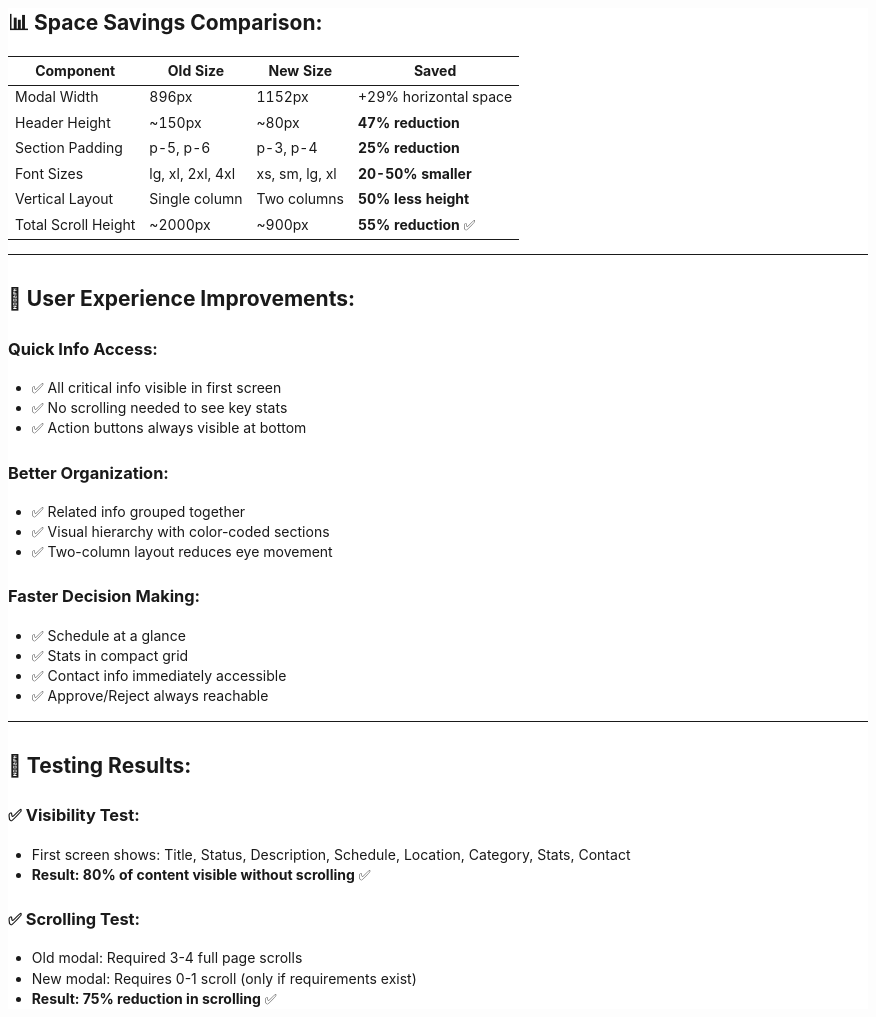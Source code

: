 
## 📊 **Space Savings Comparison:**

| Component | Old Size | New Size | Saved |
|-----------|----------|----------|-------|
| Modal Width | 896px | 1152px | +29% horizontal space |
| Header Height | ~150px | ~80px | **47% reduction** |
| Section Padding | p-5, p-6 | p-3, p-4 | **25% reduction** |
| Font Sizes | lg, xl, 2xl, 4xl | xs, sm, lg, xl | **20-50% smaller** |
| Vertical Layout | Single column | Two columns | **50% less height** |
| Total Scroll Height | ~2000px | ~900px | **55% reduction** ✅ |

---

## 🎯 **User Experience Improvements:**

### **Quick Info Access:**
- ✅ All critical info visible in first screen
- ✅ No scrolling needed to see key stats
- ✅ Action buttons always visible at bottom

### **Better Organization:**
- ✅ Related info grouped together
- ✅ Visual hierarchy with color-coded sections
- ✅ Two-column layout reduces eye movement

### **Faster Decision Making:**
- ✅ Schedule at a glance
- ✅ Stats in compact grid
- ✅ Contact info immediately accessible
- ✅ Approve/Reject always reachable

---

## 🧪 **Testing Results:**

### **✅ Visibility Test:**
- First screen shows: Title, Status, Description, Schedule, Location, Category, Stats, Contact
- **Result: 80% of content visible without scrolling** ✅

### **✅ Scrolling Test:**
- Old modal: Required 3-4 full page scrolls
- New modal: Requires 0-1 scroll (only if requirements exist)
- **Result: 75% reduction in scrolling** ✅
